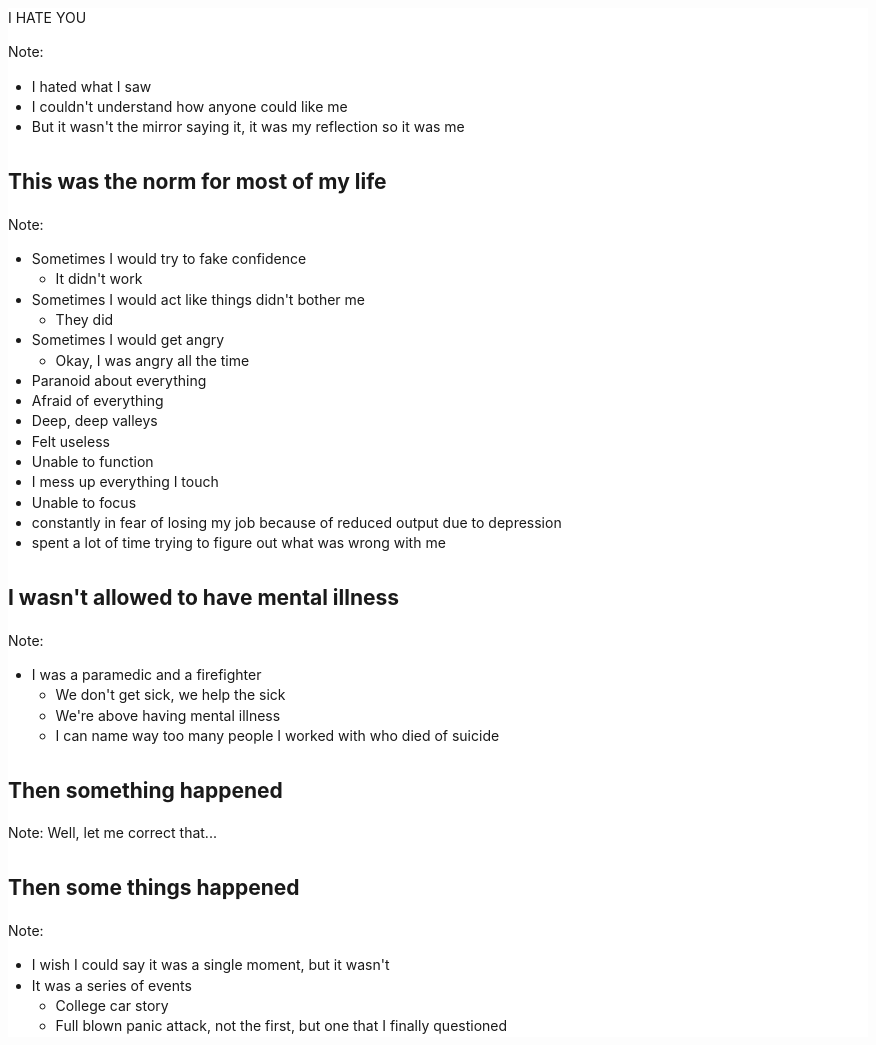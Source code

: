   <p class="fragment mirror-text larger bold">I HATE YOU</p>
  <p class="fragment mirror-text" data-autoslide="0"></p>
</div>

Note:
- I hated what I saw
- I couldn't understand how anyone could like me
- But it wasn't the mirror saying it, it was my reflection so it was me




## This was the norm for most of my life

Note:
- Sometimes I would try to fake confidence
    - It didn't work
- Sometimes I would act like things didn't bother me
    - They did
- Sometimes I would get angry
    - Okay, I was angry all the time
- Paranoid about everything
- Afraid of everything
- Deep, deep valleys
- Felt useless
- Unable to function
- I mess up everything I touch
- Unable to focus
- constantly in fear of losing my job because of reduced output due to depression
- spent a lot of time trying to figure out what was wrong with me



## I wasn't allowed to have mental illness

Note:
- I was a paramedic and a firefighter
    - We don't get sick, we help the sick
    - We're above having mental illness
    - I can name way too many people I worked with who died of suicide



## Then something happened

Note:
Well, let me correct that...


## Then some things happened

Note:
- I wish I could say it was a single moment, but it wasn't
- It was a series of events
    - College car story
    - Full blown panic attack, not the first, but one that I finally questioned
